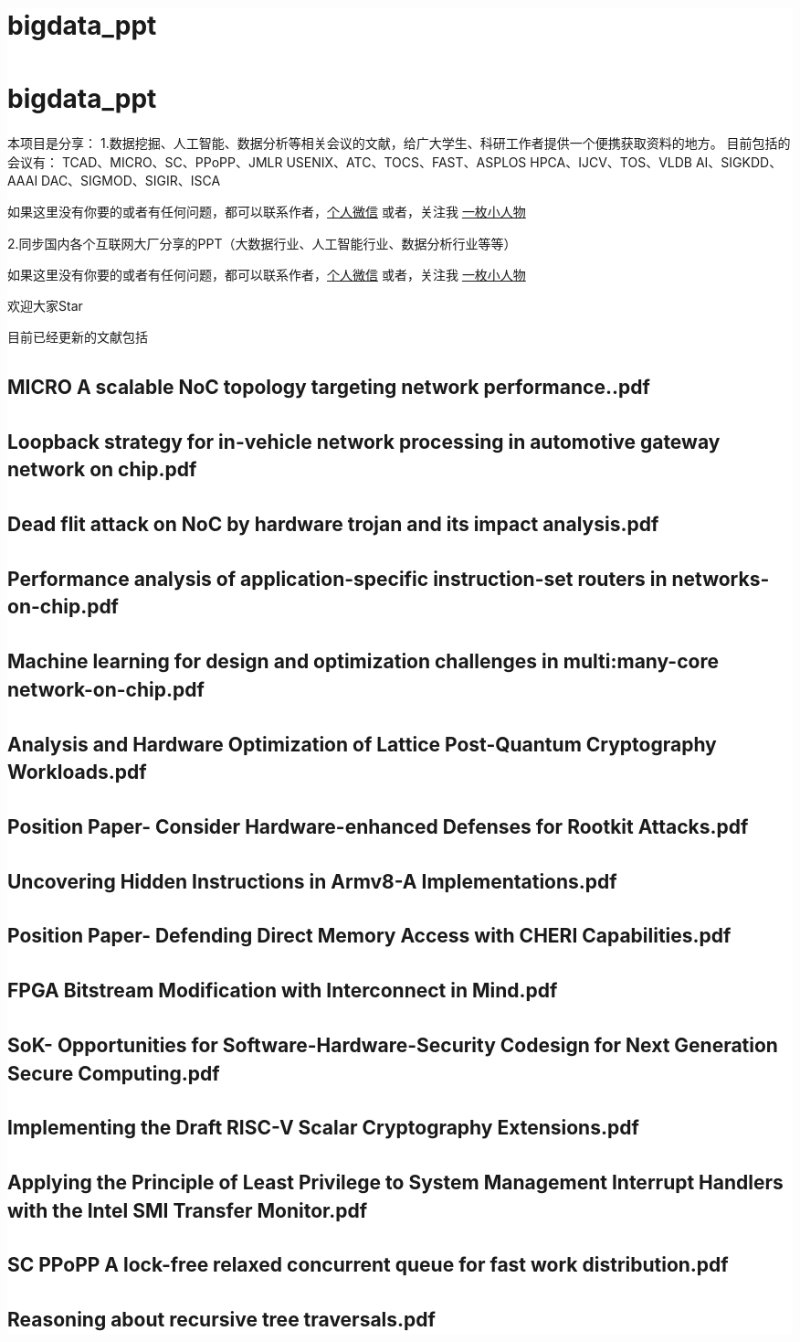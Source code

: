 # bigdata_ppt
# bigdata_ppt
本项目是分享：
1.数据挖掘、人工智能、数据分析等相关会议的文献，给广大学生、科研工作者提供一个便携获取资料的地方。
目前包括的会议有：
TCAD、MICRO、SC、PPoPP、JMLR
USENIX、ATC、TOCS、FAST、ASPLOS
HPCA、IJCV、TOS、VLDB
AI、SIGKDD、AAAI
DAC、SIGMOD、SIGIR、ISCA

如果这里没有你要的或者有任何问题，都可以联系作者，[个人微信](https://www.cxyxz.com.cn/wp-content/uploads/2022/03/WechatIMG244.jpeg) 或者，关注我 [一枚小人物](https://www.cxyxz.com.cn/wp-content/uploads/2021/09/%E5%85%AC%E4%BC%97%E5%8F%B7.png)


2.同步国内各个互联网大厂分享的PPT（大数据行业、人工智能行业、数据分析行业等等）

如果这里没有你要的或者有任何问题，都可以联系作者，[个人微信](https://www.cxyxz.com.cn/wp-content/uploads/2022/03/WechatIMG244.jpeg) 或者，关注我 [一枚小人物](https://www.cxyxz.com.cn/wp-content/uploads/2021/09/%E5%85%AC%E4%BC%97%E5%8F%B7.png)


欢迎大家Star

目前已经更新的文献包括

MICRO
A scalable NoC topology targeting network performance..pdf
-----------------------------------
Loopback strategy for in-vehicle network processing in automotive gateway network on chip.pdf
-----------------------------------
Dead flit attack on NoC by hardware trojan and its impact analysis.pdf
-----------------------------------
Performance analysis of application-specific instruction-set routers in networks-on-chip.pdf
-----------------------------------
Machine learning for design and optimization challenges in multi:many-core network-on-chip.pdf
-----------------------------------
Analysis and Hardware Optimization of Lattice Post-Quantum Cryptography Workloads.pdf
-----------------------------------
Position Paper- Consider Hardware-enhanced Defenses for Rootkit Attacks.pdf
-----------------------------------
Uncovering Hidden Instructions in Armv8-A Implementations.pdf
-----------------------------------
Position Paper- Defending Direct Memory Access with CHERI Capabilities.pdf
-----------------------------------
FPGA Bitstream Modification with Interconnect in Mind.pdf
-----------------------------------
SoK- Opportunities for Software-Hardware-Security Codesign for Next Generation Secure Computing.pdf
-----------------------------------
Implementing the Draft RISC-V Scalar Cryptography Extensions.pdf
-----------------------------------
Applying the Principle of Least Privilege to System Management Interrupt Handlers with the Intel SMI Transfer Monitor.pdf
-----------------------------------
SC
PPoPP
A lock-free relaxed concurrent queue for fast work distribution.pdf
-----------------------------------
Reasoning about recursive tree traversals.pdf
-----------------------------------